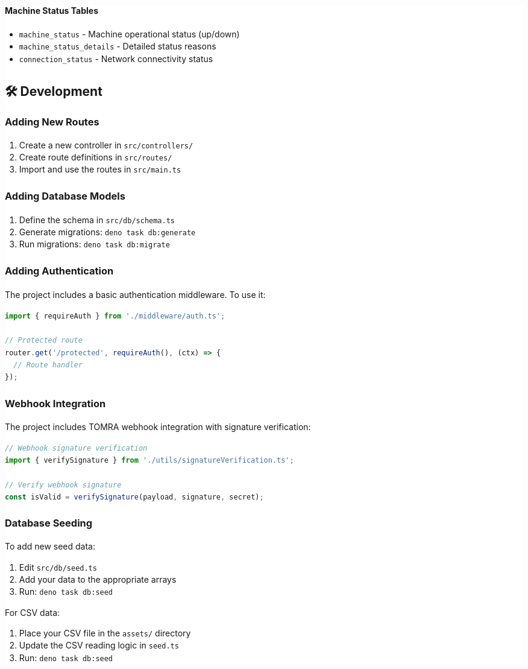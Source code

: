#### Machine Status Tables
- `machine_status` - Machine operational status (up/down)
- `machine_status_details` - Detailed status reasons
- `connection_status` - Network connectivity status

## 🛠️ Development

### Adding New Routes

1. Create a new controller in `src/controllers/`
2. Create route definitions in `src/routes/`
3. Import and use the routes in `src/main.ts`

### Adding Database Models

1. Define the schema in `src/db/schema.ts`
2. Generate migrations: `deno task db:generate`
3. Run migrations: `deno task db:migrate`

### Adding Authentication

The project includes a basic authentication middleware. To use it:

```typescript
import { requireAuth } from './middleware/auth.ts';

// Protected route
router.get('/protected', requireAuth(), (ctx) => {
  // Route handler
});
```

### Webhook Integration

The project includes TOMRA webhook integration with signature verification:

```typescript
// Webhook signature verification
import { verifySignature } from './utils/signatureVerification.ts';

// Verify webhook signature
const isValid = verifySignature(payload, signature, secret);
```

### Database Seeding

To add new seed data:

1. Edit `src/db/seed.ts`
2. Add your data to the appropriate arrays
3. Run: `deno task db:seed`

For CSV data:
1. Place your CSV file in the `assets/` directory
2. Update the CSV reading logic in `seed.ts`
3. Run: `deno task db:seed`
